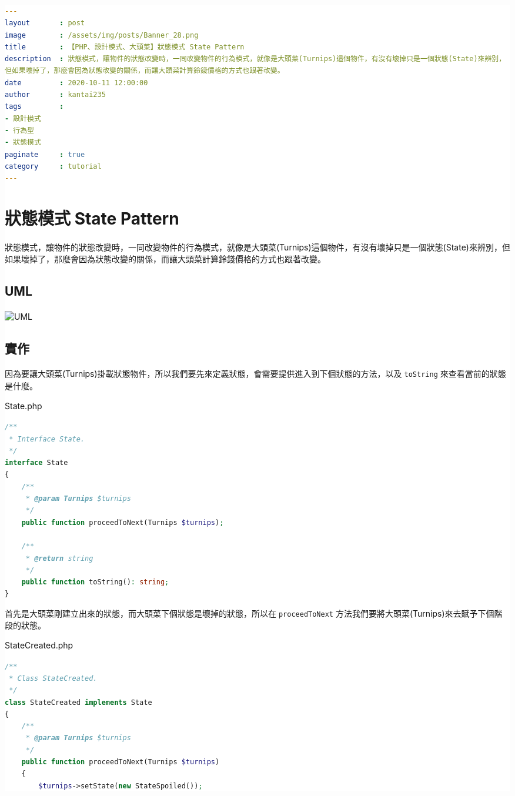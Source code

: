 ```yaml
---
layout       : post
image        : /assets/img/posts/Banner_28.png
title        : 【PHP、設計模式、大頭菜】狀態模式 State Pattern
description  : 狀態模式，讓物件的狀態改變時，一同改變物件的行為模式，就像是大頭菜(Turnips)這個物件，有沒有壞掉只是一個狀態(State)來辨別，但如果壞掉了，那麼會因為狀態改變的關係，而讓大頭菜計算鈴錢價格的方式也跟著改變。
date         : 2020-10-11 12:00:00
author       : kantai235
tags         :
- 設計模式
- 行為型
- 狀態模式
paginate     : true
category     : tutorial
---
```


# 狀態模式 State Pattern
狀態模式，讓物件的狀態改變時，一同改變物件的行為模式，就像是大頭菜(Turnips)這個物件，有沒有壞掉只是一個狀態(State)來辨別，但如果壞掉了，那麼會因為狀態改變的關係，而讓大頭菜計算鈴錢價格的方式也跟著改變。

## UML
![UML](https://raw.githubusercontent.com/Kantai235/php-design-pattern/master/DesignPatterns/Behavioral/StatePattern/UML.png)

## 實作
因為要讓大頭菜(Turnips)掛載狀態物件，所以我們要先來定義狀態，會需要提供進入到下個狀態的方法，以及 `toString` 來查看當前的狀態是什麼。

State.php
```php
/**
 * Interface State.
 */
interface State
{
    /**
     * @param Turnips $turnips
     */
    public function proceedToNext(Turnips $turnips);

    /**
     * @return string
     */
    public function toString(): string;
}
```

首先是大頭菜剛建立出來的狀態，而大頭菜下個狀態是壞掉的狀態，所以在 `proceedToNext` 方法我們要將大頭菜(Turnips)來去賦予下個階段的狀態。

StateCreated.php
```php
/**
 * Class StateCreated.
 */
class StateCreated implements State
{
    /**
     * @param Turnips $turnips
     */
    public function proceedToNext(Turnips $turnips)
    {
        $turnips->setState(new StateSpoiled());
```